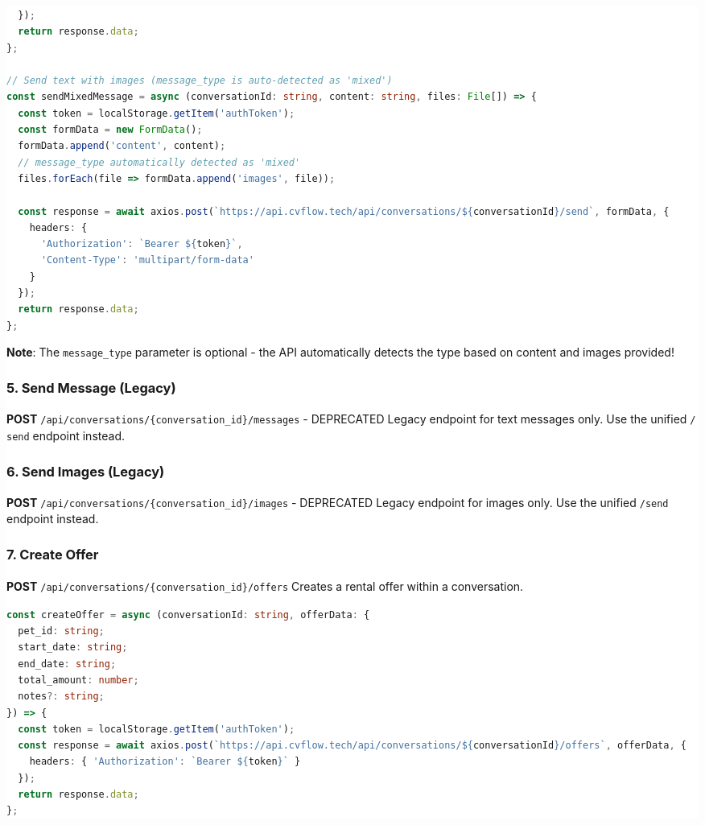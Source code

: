 ```typescript
  });
  return response.data;
};

// Send text with images (message_type is auto-detected as 'mixed')
const sendMixedMessage = async (conversationId: string, content: string, files: File[]) => {
  const token = localStorage.getItem('authToken');
  const formData = new FormData();
  formData.append('content', content);
  // message_type automatically detected as 'mixed'
  files.forEach(file => formData.append('images', file));
  
  const response = await axios.post(`https://api.cvflow.tech/api/conversations/${conversationId}/send`, formData, {
    headers: { 
      'Authorization': `Bearer ${token}`,
      'Content-Type': 'multipart/form-data'
    }
  });
  return response.data;
};
```

**Note**: The `message_type` parameter is optional - the API automatically detects the type based on content and images provided!

### 5. Send Message (Legacy)
**POST** `/api/conversations/{conversation_id}/messages` - DEPRECATED
Legacy endpoint for text messages only. Use the unified `/send` endpoint instead.

### 6. Send Images (Legacy)
**POST** `/api/conversations/{conversation_id}/images` - DEPRECATED
Legacy endpoint for images only. Use the unified `/send` endpoint instead.

### 7. Create Offer
**POST** `/api/conversations/{conversation_id}/offers`
Creates a rental offer within a conversation.

```typescript
const createOffer = async (conversationId: string, offerData: {
  pet_id: string;
  start_date: string;
  end_date: string;
  total_amount: number;
  notes?: string;
}) => {
  const token = localStorage.getItem('authToken');
  const response = await axios.post(`https://api.cvflow.tech/api/conversations/${conversationId}/offers`, offerData, {
    headers: { 'Authorization': `Bearer ${token}` }
  });
  return response.data;
};
```
